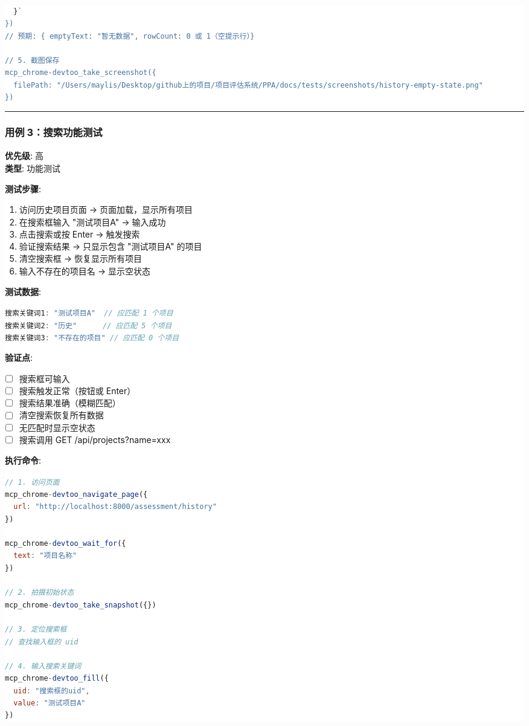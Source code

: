 ```javascript
  }`
})
// 预期: { emptyText: "暂无数据", rowCount: 0 或 1（空提示行）}

// 5. 截图保存
mcp_chrome-devtoo_take_screenshot({
  filePath: "/Users/maylis/Desktop/github上的项目/项目评估系统/PPA/docs/tests/screenshots/history-empty-state.png"
})
```

---

### 用例 3：搜索功能测试

**优先级**: 高  
**类型**: 功能测试

**测试步骤**:

1. 访问历史项目页面 → 页面加载，显示所有项目
2. 在搜索框输入 "测试项目A" → 输入成功
3. 点击搜索或按 Enter → 触发搜索
4. 验证搜索结果 → 只显示包含 "测试项目A" 的项目
5. 清空搜索框 → 恢复显示所有项目
6. 输入不存在的项目名 → 显示空状态

**测试数据**:

```javascript
搜索关键词1: "测试项目A"  // 应匹配 1 个项目
搜索关键词2: "历史"      // 应匹配 5 个项目
搜索关键词3: "不存在的项目" // 应匹配 0 个项目
```

**验证点**:

- [ ] 搜索框可输入
- [ ] 搜索触发正常（按钮或 Enter）
- [ ] 搜索结果准确（模糊匹配）
- [ ] 清空搜索恢复所有数据
- [ ] 无匹配时显示空状态
- [ ] 搜索调用 GET /api/projects?name=xxx

**执行命令**:

```javascript
// 1. 访问页面
mcp_chrome-devtoo_navigate_page({
  url: "http://localhost:8000/assessment/history"
})

mcp_chrome-devtoo_wait_for({
  text: "项目名称"
})

// 2. 拍摄初始状态
mcp_chrome-devtoo_take_snapshot({})

// 3. 定位搜索框
// 查找输入框的 uid

// 4. 输入搜索关键词
mcp_chrome-devtoo_fill({
  uid: "搜索框的uid",
  value: "测试项目A"
})

```